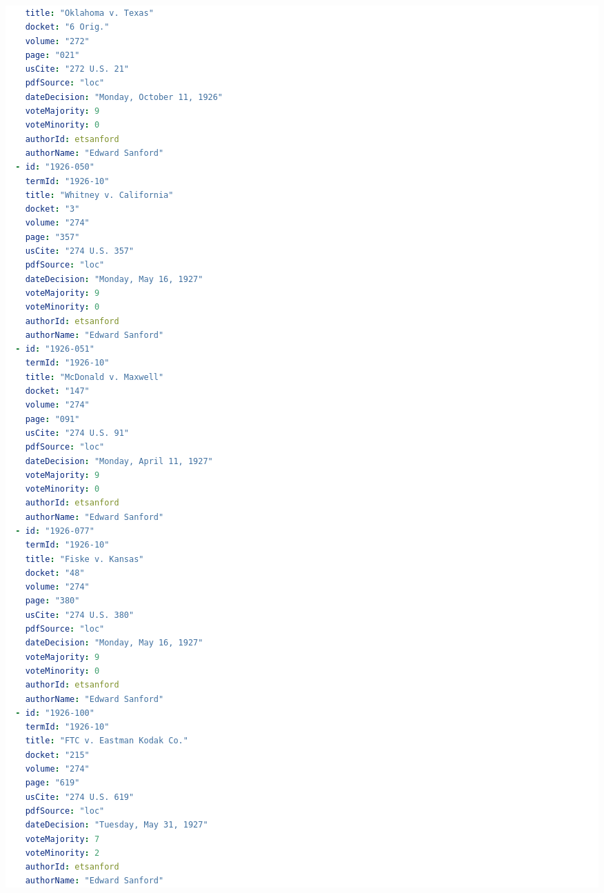 ```yaml
    title: "Oklahoma v. Texas"
    docket: "6 Orig."
    volume: "272"
    page: "021"
    usCite: "272 U.S. 21"
    pdfSource: "loc"
    dateDecision: "Monday, October 11, 1926"
    voteMajority: 9
    voteMinority: 0
    authorId: etsanford
    authorName: "Edward Sanford"
  - id: "1926-050"
    termId: "1926-10"
    title: "Whitney v. California"
    docket: "3"
    volume: "274"
    page: "357"
    usCite: "274 U.S. 357"
    pdfSource: "loc"
    dateDecision: "Monday, May 16, 1927"
    voteMajority: 9
    voteMinority: 0
    authorId: etsanford
    authorName: "Edward Sanford"
  - id: "1926-051"
    termId: "1926-10"
    title: "McDonald v. Maxwell"
    docket: "147"
    volume: "274"
    page: "091"
    usCite: "274 U.S. 91"
    pdfSource: "loc"
    dateDecision: "Monday, April 11, 1927"
    voteMajority: 9
    voteMinority: 0
    authorId: etsanford
    authorName: "Edward Sanford"
  - id: "1926-077"
    termId: "1926-10"
    title: "Fiske v. Kansas"
    docket: "48"
    volume: "274"
    page: "380"
    usCite: "274 U.S. 380"
    pdfSource: "loc"
    dateDecision: "Monday, May 16, 1927"
    voteMajority: 9
    voteMinority: 0
    authorId: etsanford
    authorName: "Edward Sanford"
  - id: "1926-100"
    termId: "1926-10"
    title: "FTC v. Eastman Kodak Co."
    docket: "215"
    volume: "274"
    page: "619"
    usCite: "274 U.S. 619"
    pdfSource: "loc"
    dateDecision: "Tuesday, May 31, 1927"
    voteMajority: 7
    voteMinority: 2
    authorId: etsanford
    authorName: "Edward Sanford"
```